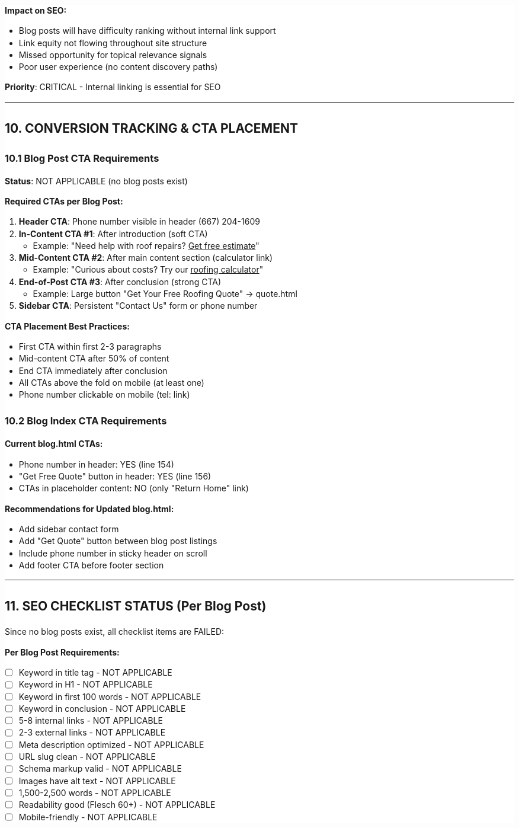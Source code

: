 **Impact on SEO:**
- Blog posts will have difficulty ranking without internal link support
- Link equity not flowing throughout site structure
- Missed opportunity for topical relevance signals
- Poor user experience (no content discovery paths)

**Priority**: CRITICAL - Internal linking is essential for SEO

---

## 10. CONVERSION TRACKING & CTA PLACEMENT

### 10.1 Blog Post CTA Requirements

**Status**: NOT APPLICABLE (no blog posts exist)

**Required CTAs per Blog Post:**
1. **Header CTA**: Phone number visible in header (667) 204-1609
2. **In-Content CTA #1**: After introduction (soft CTA)
   - Example: "Need help with roof repairs? [Get free estimate](quote.html)"
3. **Mid-Content CTA #2**: After main content section (calculator link)
   - Example: "Curious about costs? Try our [roofing calculator](calculator.html)"
4. **End-of-Post CTA #3**: After conclusion (strong CTA)
   - Example: Large button "Get Your Free Roofing Quote" → quote.html
5. **Sidebar CTA**: Persistent "Contact Us" form or phone number

**CTA Placement Best Practices:**
- First CTA within first 2-3 paragraphs
- Mid-content CTA after 50% of content
- End CTA immediately after conclusion
- All CTAs above the fold on mobile (at least one)
- Phone number clickable on mobile (tel: link)

### 10.2 Blog Index CTA Requirements

**Current blog.html CTAs:**
- Phone number in header: YES (line 154)
- "Get Free Quote" button in header: YES (line 156)
- CTAs in placeholder content: NO (only "Return Home" link)

**Recommendations for Updated blog.html:**
- Add sidebar contact form
- Add "Get Quote" button between blog post listings
- Include phone number in sticky header on scroll
- Add footer CTA before footer section

---

## 11. SEO CHECKLIST STATUS (Per Blog Post)

Since no blog posts exist, all checklist items are FAILED:

**Per Blog Post Requirements:**
- [ ] Keyword in title tag - NOT APPLICABLE
- [ ] Keyword in H1 - NOT APPLICABLE
- [ ] Keyword in first 100 words - NOT APPLICABLE
- [ ] Keyword in conclusion - NOT APPLICABLE
- [ ] 5-8 internal links - NOT APPLICABLE
- [ ] 2-3 external links - NOT APPLICABLE
- [ ] Meta description optimized - NOT APPLICABLE
- [ ] URL slug clean - NOT APPLICABLE
- [ ] Schema markup valid - NOT APPLICABLE
- [ ] Images have alt text - NOT APPLICABLE
- [ ] 1,500-2,500 words - NOT APPLICABLE
- [ ] Readability good (Flesch 60+) - NOT APPLICABLE
- [ ] Mobile-friendly - NOT APPLICABLE